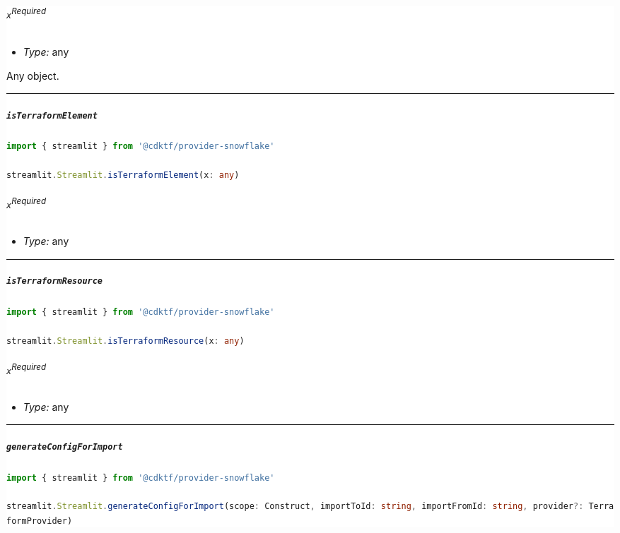 ###### `x`<sup>Required</sup> <a name="x" id="@cdktf/provider-snowflake.streamlit.Streamlit.isConstruct.parameter.x"></a>

- *Type:* any

Any object.

---

##### `isTerraformElement` <a name="isTerraformElement" id="@cdktf/provider-snowflake.streamlit.Streamlit.isTerraformElement"></a>

```typescript
import { streamlit } from '@cdktf/provider-snowflake'

streamlit.Streamlit.isTerraformElement(x: any)
```

###### `x`<sup>Required</sup> <a name="x" id="@cdktf/provider-snowflake.streamlit.Streamlit.isTerraformElement.parameter.x"></a>

- *Type:* any

---

##### `isTerraformResource` <a name="isTerraformResource" id="@cdktf/provider-snowflake.streamlit.Streamlit.isTerraformResource"></a>

```typescript
import { streamlit } from '@cdktf/provider-snowflake'

streamlit.Streamlit.isTerraformResource(x: any)
```

###### `x`<sup>Required</sup> <a name="x" id="@cdktf/provider-snowflake.streamlit.Streamlit.isTerraformResource.parameter.x"></a>

- *Type:* any

---

##### `generateConfigForImport` <a name="generateConfigForImport" id="@cdktf/provider-snowflake.streamlit.Streamlit.generateConfigForImport"></a>

```typescript
import { streamlit } from '@cdktf/provider-snowflake'

streamlit.Streamlit.generateConfigForImport(scope: Construct, importToId: string, importFromId: string, provider?: TerraformProvider)
```
